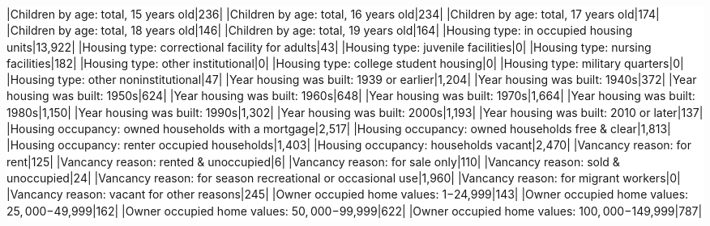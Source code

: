 |Children by age: total, 15 years old|236|
|Children by age: total, 16 years old|234|
|Children by age: total, 17 years old|174|
|Children by age: total, 18 years old|146|
|Children by age: total, 19 years old|164|
|Housing type: in occupied housing units|13,922|
|Housing type: correctional facility for adults|43|
|Housing type: juvenile facilities|0|
|Housing type: nursing facilities|182|
|Housing type: other institutional|0|
|Housing type: college student housing|0|
|Housing type: military quarters|0|
|Housing type: other noninstitutional|47|
|Year housing was built: 1939 or earlier|1,204|
|Year housing was built: 1940s|372|
|Year housing was built: 1950s|624|
|Year housing was built: 1960s|648|
|Year housing was built: 1970s|1,664|
|Year housing was built: 1980s|1,150|
|Year housing was built: 1990s|1,302|
|Year housing was built: 2000s|1,193|
|Year housing was built: 2010 or later|137|
|Housing occupancy: owned households with a mortgage|2,517|
|Housing occupancy: owned households free & clear|1,813|
|Housing occupancy: renter occupied households|1,403|
|Housing occupancy: households vacant|2,470|
|Vancancy reason: for rent|125|
|Vancancy reason: rented & unoccupied|6|
|Vancancy reason: for sale only|110|
|Vancancy reason: sold & unoccupied|24|
|Vancancy reason: for season recreational or occasional use|1,960|
|Vancancy reason: for migrant workers|0|
|Vancancy reason: vacant for other reasons|245|
|Owner occupied home values: $1-$24,999|143|
|Owner occupied home values: $25,000-$49,999|162|
|Owner occupied home values: $50,000-$99,999|622|
|Owner occupied home values: $100,000-$149,999|787|